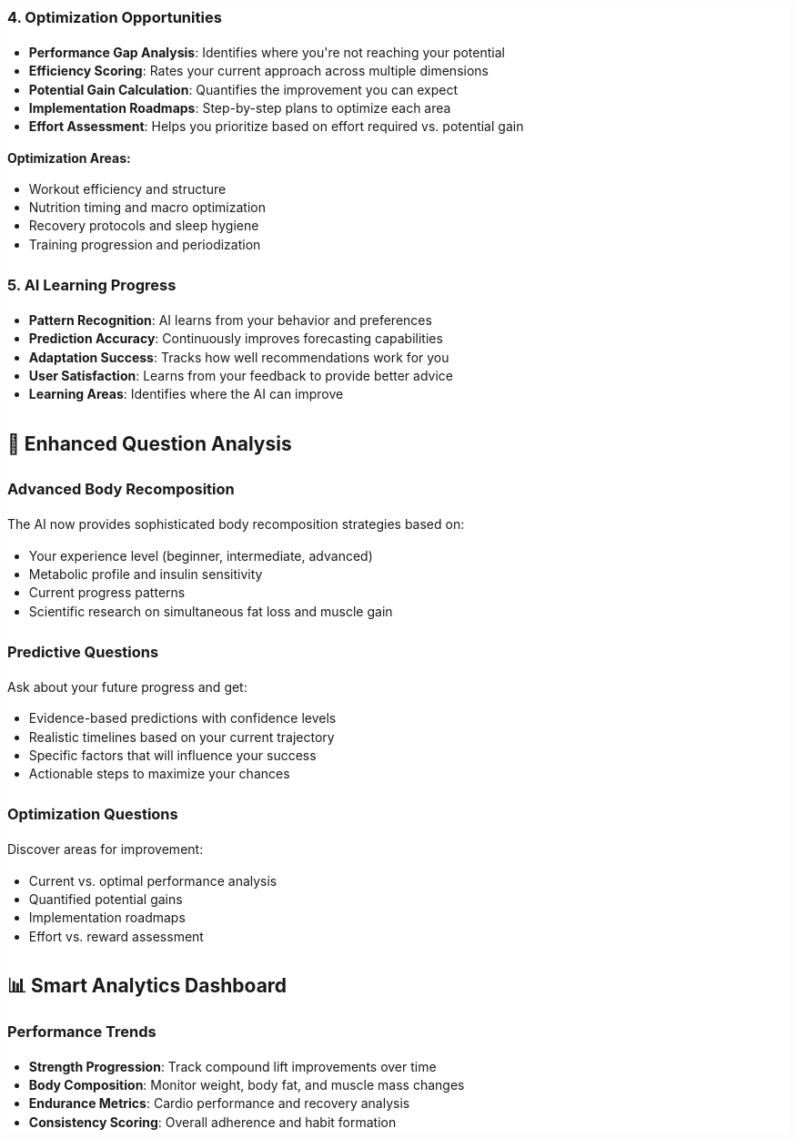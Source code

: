 ### 4. **Optimization Opportunities**
- **Performance Gap Analysis**: Identifies where you're not reaching your potential
- **Efficiency Scoring**: Rates your current approach across multiple dimensions
- **Potential Gain Calculation**: Quantifies the improvement you can expect
- **Implementation Roadmaps**: Step-by-step plans to optimize each area
- **Effort Assessment**: Helps you prioritize based on effort required vs. potential gain

**Optimization Areas:**
- Workout efficiency and structure
- Nutrition timing and macro optimization
- Recovery protocols and sleep hygiene
- Training progression and periodization

### 5. **AI Learning Progress**
- **Pattern Recognition**: AI learns from your behavior and preferences
- **Prediction Accuracy**: Continuously improves forecasting capabilities
- **Adaptation Success**: Tracks how well recommendations work for you
- **User Satisfaction**: Learns from your feedback to provide better advice
- **Learning Areas**: Identifies where the AI can improve

## 🔮 Enhanced Question Analysis

### Advanced Body Recomposition
The AI now provides sophisticated body recomposition strategies based on:
- Your experience level (beginner, intermediate, advanced)
- Metabolic profile and insulin sensitivity
- Current progress patterns
- Scientific research on simultaneous fat loss and muscle gain

### Predictive Questions
Ask about your future progress and get:
- Evidence-based predictions with confidence levels
- Realistic timelines based on your current trajectory
- Specific factors that will influence your success
- Actionable steps to maximize your chances

### Optimization Questions
Discover areas for improvement:
- Current vs. optimal performance analysis
- Quantified potential gains
- Implementation roadmaps
- Effort vs. reward assessment

## 📊 Smart Analytics Dashboard

### Performance Trends
- **Strength Progression**: Track compound lift improvements over time
- **Body Composition**: Monitor weight, body fat, and muscle mass changes
- **Endurance Metrics**: Cardio performance and recovery analysis
- **Consistency Scoring**: Overall adherence and habit formation
